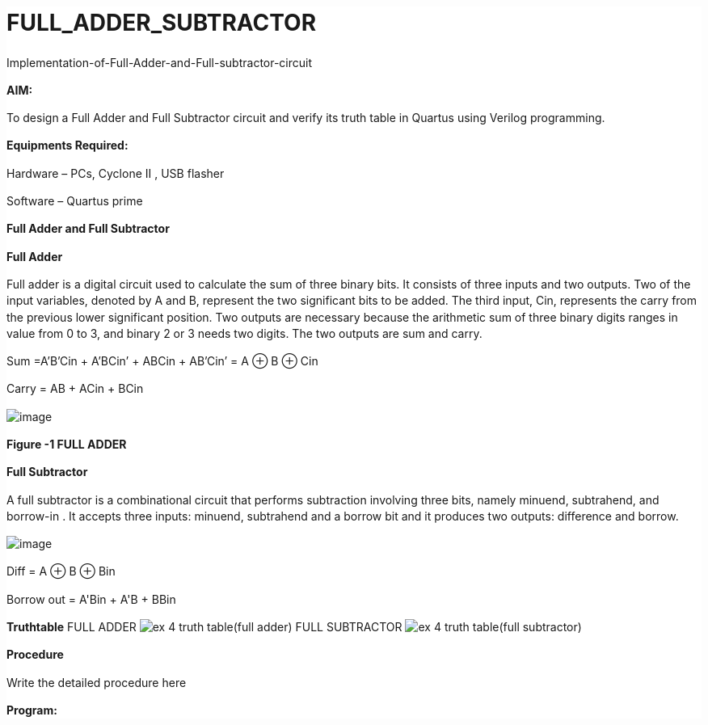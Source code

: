 # FULL_ADDER_SUBTRACTOR

Implementation-of-Full-Adder-and-Full-subtractor-circuit

**AIM:**

To design a Full Adder and Full Subtractor circuit and verify its truth table in Quartus using Verilog programming.

**Equipments Required:**

Hardware – PCs, Cyclone II , USB flasher

Software – Quartus prime

**Full Adder and Full Subtractor**

**Full Adder**

Full adder is a digital circuit used to calculate the sum of three binary bits. It consists of three inputs and two outputs. Two of the input variables, denoted by A and B, represent the two significant bits to be added. The third input, Cin, represents the carry from the previous lower significant position. Two outputs are necessary because the arithmetic sum of three binary digits ranges in value from 0 to 3, and binary 2 or 3 needs two digits. The two outputs are sum and carry.

Sum =A’B’Cin + A’BCin’ + ABCin + AB’Cin’ = A ⊕ B ⊕ Cin 

Carry = AB + ACin + BCin

![image](https://github.com/naavaneetha/FULL_ADDER_SUBTRACTOR/assets/154305477/0f30ba51-5ffb-4198-845f-18e054f675e7)

**Figure -1 FULL ADDER**

**Full Subtractor**

A full subtractor is a combinational circuit that performs subtraction involving three bits, namely minuend, subtrahend, and borrow-in . It accepts three inputs: minuend, subtrahend and a borrow bit and it produces two outputs: difference and borrow.

![image](https://github.com/naavaneetha/FULL_ADDER_SUBTRACTOR/assets/154305477/02b24f51-ab51-4304-9ad6-7b81ffc1ead5)

Diff = A ⊕ B ⊕ Bin 

Borrow out = A'Bin + A'B + BBin

**Truthtable**
FULL ADDER
<img width="275" alt="ex 4 truth table(full adder)" src="https://github.com/user-attachments/assets/f9ddc6fe-1832-480f-a599-59d1b788ec7e" />
FULL SUBTRACTOR
<img width="288" alt="ex 4 truth table(full subtractor)" src="https://github.com/user-attachments/assets/90baa0fd-068c-4d5e-9ca3-92b0741c78c8" />


**Procedure**

Write the detailed procedure here

**Program:**
